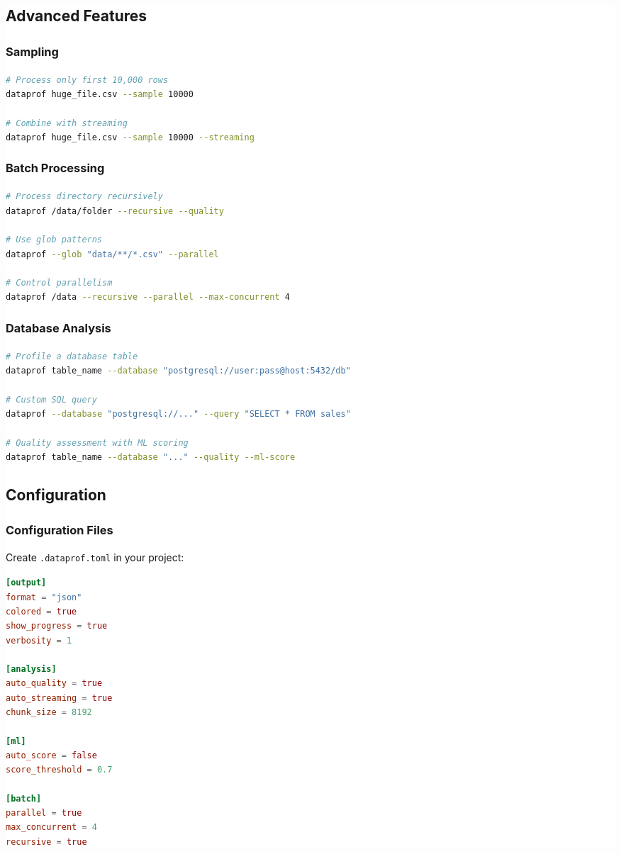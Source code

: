 ## Advanced Features

### Sampling
```bash
# Process only first 10,000 rows
dataprof huge_file.csv --sample 10000

# Combine with streaming
dataprof huge_file.csv --sample 10000 --streaming
```

### Batch Processing
```bash
# Process directory recursively
dataprof /data/folder --recursive --quality

# Use glob patterns
dataprof --glob "data/**/*.csv" --parallel

# Control parallelism
dataprof /data --recursive --parallel --max-concurrent 4
```

### Database Analysis
```bash
# Profile a database table
dataprof table_name --database "postgresql://user:pass@host:5432/db"

# Custom SQL query
dataprof --database "postgresql://..." --query "SELECT * FROM sales"

# Quality assessment with ML scoring
dataprof table_name --database "..." --quality --ml-score
```

## Configuration

### Configuration Files
Create `.dataprof.toml` in your project:

```toml
[output]
format = "json"
colored = true
show_progress = true
verbosity = 1

[analysis]
auto_quality = true
auto_streaming = true
chunk_size = 8192

[ml]
auto_score = false
score_threshold = 0.7

[batch]
parallel = true
max_concurrent = 4
recursive = true
```
